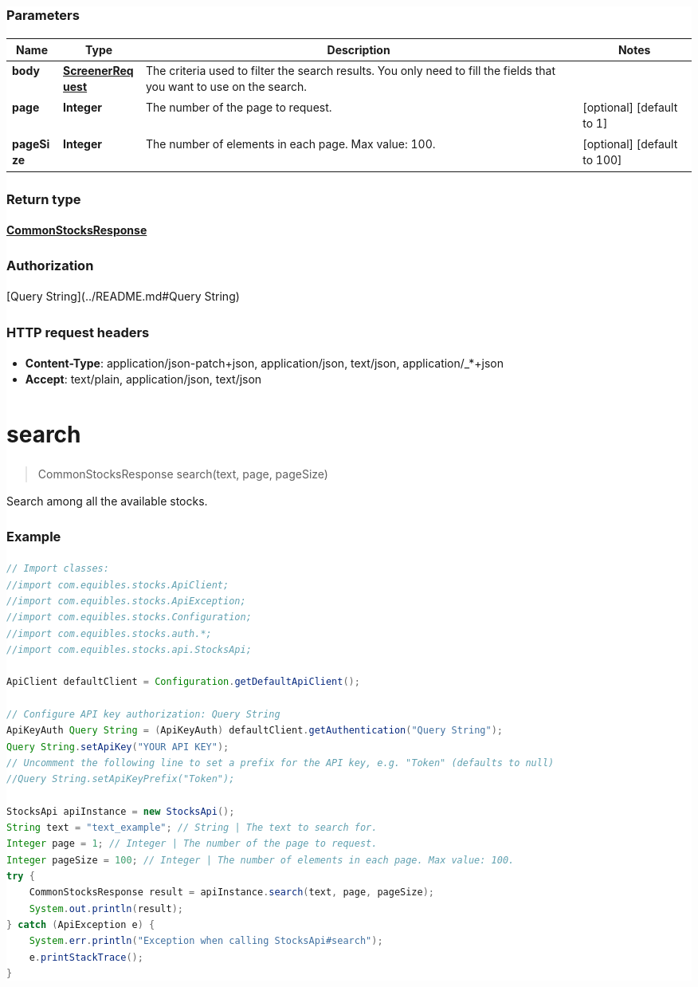 ### Parameters

Name | Type | Description  | Notes
------------- | ------------- | ------------- | -------------
 **body** | [**ScreenerRequest**](ScreenerRequest.md)| The criteria used to filter the search results. You only need to fill the fields that you want to use on the search. |
 **page** | **Integer**| The number of the page to request. | [optional] [default to 1]
 **pageSize** | **Integer**| The number of elements in each page. Max value: 100. | [optional] [default to 100]

### Return type

[**CommonStocksResponse**](CommonStocksResponse.md)

### Authorization

[Query String](../README.md#Query String)

### HTTP request headers

 - **Content-Type**: application/json-patch+json, application/json, text/json, application/_*+json
 - **Accept**: text/plain, application/json, text/json

<a name="search"></a>
# **search**
> CommonStocksResponse search(text, page, pageSize)

Search among all the available stocks.

### Example
```java
// Import classes:
//import com.equibles.stocks.ApiClient;
//import com.equibles.stocks.ApiException;
//import com.equibles.stocks.Configuration;
//import com.equibles.stocks.auth.*;
//import com.equibles.stocks.api.StocksApi;

ApiClient defaultClient = Configuration.getDefaultApiClient();

// Configure API key authorization: Query String
ApiKeyAuth Query String = (ApiKeyAuth) defaultClient.getAuthentication("Query String");
Query String.setApiKey("YOUR API KEY");
// Uncomment the following line to set a prefix for the API key, e.g. "Token" (defaults to null)
//Query String.setApiKeyPrefix("Token");

StocksApi apiInstance = new StocksApi();
String text = "text_example"; // String | The text to search for.
Integer page = 1; // Integer | The number of the page to request.
Integer pageSize = 100; // Integer | The number of elements in each page. Max value: 100.
try {
    CommonStocksResponse result = apiInstance.search(text, page, pageSize);
    System.out.println(result);
} catch (ApiException e) {
    System.err.println("Exception when calling StocksApi#search");
    e.printStackTrace();
}
```
